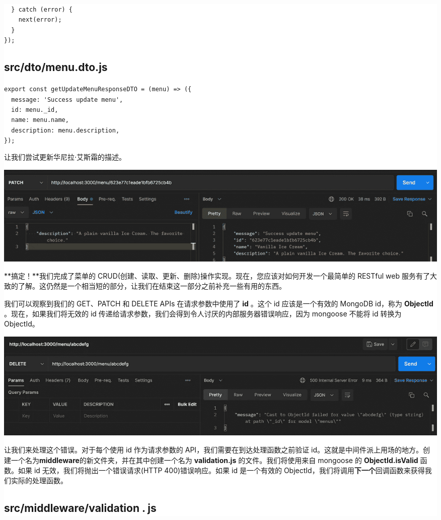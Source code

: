 ```
  } catch (error) {
    next(error);
  }
});
```

## src/dto/menu.dto.js

```
export const getUpdateMenuResponseDTO = (menu) => ({
  message: 'Success update menu',
  id: menu._id,
  name: menu.name,
  description: menu.description,
});
```

让我们尝试更新华尼拉·艾斯霜的描述。

![](img/781f63c86e1110af748ca19829121cc8.png)

**搞定！**我们完成了菜单的 CRUD(创建、读取、更新、删除)操作实现。现在，您应该对如何开发一个最简单的 RESTful web 服务有了大致的了解。这仍然是一个相当短的部分，让我们在结束这一部分之前补充一些有用的东西。

我们可以观察到我们的 GET、PATCH 和 DELETE APIs 在请求参数中使用了 **id** 。这个 id 应该是一个有效的 MongoDB id，称为 **ObjectId** 。现在，如果我们将无效的 id 传递给请求参数，我们会得到令人讨厌的内部服务器错误响应，因为 mongoose 不能将 id 转换为 ObjectId。

![](img/bb2d7d64ce7d23244f4ce790a6b3acd1.png)

让我们来处理这个错误。对于每个使用 id 作为请求参数的 API，我们需要在到达处理函数之前验证 id。这就是中间件派上用场的地方。创建一个名为**middleware**的新文件夹，并在其中创建一个名为 **validation.js** 的文件。我们将使用来自 mongoose 的 **ObjectId.isValid** 函数。如果 id 无效，我们将抛出一个错误请求(HTTP 400)错误响应。如果 id 是一个有效的 ObjectId，我们将调用**下一个**回调函数来获得我们实际的处理函数。

## src/middleware/validation . js
